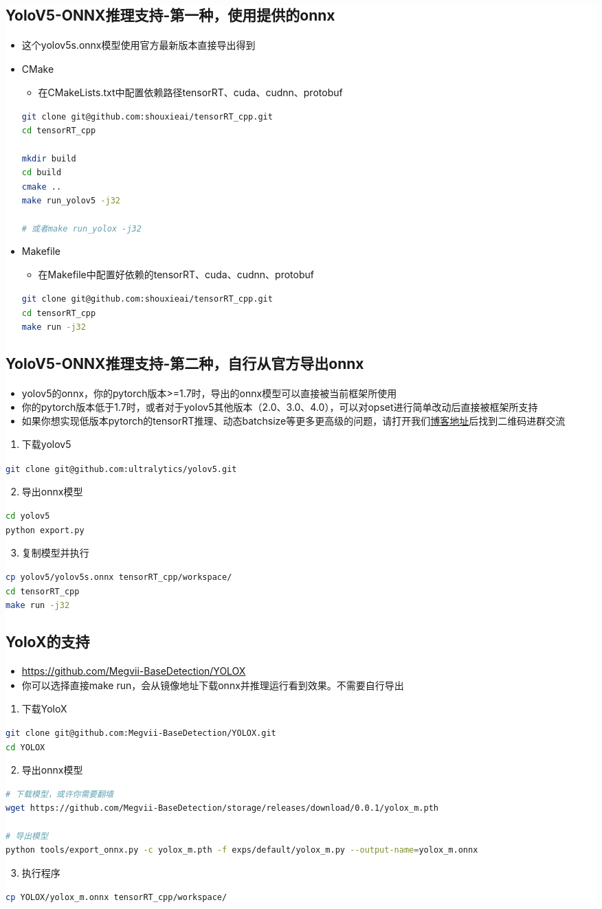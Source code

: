 ## YoloV5-ONNX推理支持-第一种，使用提供的onnx
- 这个yolov5s.onnx模型使用官方最新版本直接导出得到
- CMake
    - 在CMakeLists.txt中配置依赖路径tensorRT、cuda、cudnn、protobuf
    ```bash
    git clone git@github.com:shouxieai/tensorRT_cpp.git
    cd tensorRT_cpp

    mkdir build
    cd build
    cmake ..
    make run_yolov5 -j32

    # 或者make run_yolox -j32
    ```

- Makefile
    - 在Makefile中配置好依赖的tensorRT、cuda、cudnn、protobuf
    ```bash
    git clone git@github.com:shouxieai/tensorRT_cpp.git
    cd tensorRT_cpp
    make run -j32
    ```

## YoloV5-ONNX推理支持-第二种，自行从官方导出onnx
- yolov5的onnx，你的pytorch版本>=1.7时，导出的onnx模型可以直接被当前框架所使用
- 你的pytorch版本低于1.7时，或者对于yolov5其他版本（2.0、3.0、4.0），可以对opset进行简单改动后直接被框架所支持
- 如果你想实现低版本pytorch的tensorRT推理、动态batchsize等更多更高级的问题，请打开我们[博客地址](http://zifuture.com:8090)后找到二维码进群交流
1. 下载yolov5
```bash
git clone git@github.com:ultralytics/yolov5.git
```
2. 导出onnx模型
```bash
cd yolov5
python export.py
```
3. 复制模型并执行
```bash
cp yolov5/yolov5s.onnx tensorRT_cpp/workspace/
cd tensorRT_cpp
make run -j32
```

## YoloX的支持
- https://github.com/Megvii-BaseDetection/YOLOX
- 你可以选择直接make run，会从镜像地址下载onnx并推理运行看到效果。不需要自行导出
1. 下载YoloX
```bash
git clone git@github.com:Megvii-BaseDetection/YOLOX.git
cd YOLOX
```
2. 导出onnx模型
```bash
# 下载模型，或许你需要翻墙
wget https://github.com/Megvii-BaseDetection/storage/releases/download/0.0.1/yolox_m.pth

# 导出模型
python tools/export_onnx.py -c yolox_m.pth -f exps/default/yolox_m.py --output-name=yolox_m.onnx
```
3. 执行程序
```bash
cp YOLOX/yolox_m.onnx tensorRT_cpp/workspace/
```